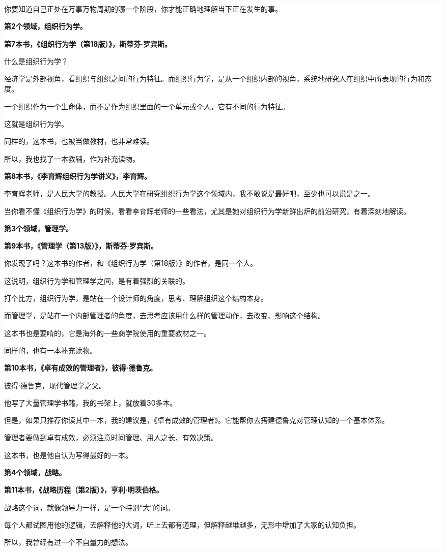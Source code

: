 你要知道自己正处在万事万物周期的哪一个阶段，你才能正确地理解当下正在发生的事。

  

 **第2个领域，组织行为学。**

 **第7本书，《组织行为学（第18版）》，斯蒂芬·罗宾斯。**

什么是组织行为学？

经济学是外部视角，看组织与组织之间的行为特征。而组织行为学，是从一个组织内部的视角，系统地研究人在组织中所表现的行为和态度。

一个组织作为一个生命体，而不是作为组织里面的一个单元或个人，它有不同的行为特征。

这就是组织行为学。

同样的，这本书，也被当做教材，也非常难读。

所以，我也找了一本教辅，作为补充读物。

 **第8本书，《李育辉组织行为学讲义》，李育辉。**

李育辉老师，是人民大学的教授。人民大学在研究组织行为学这个领域内，我不敢说是最好吧，至少也可以说是之一。

当你看不懂《组织行为学》的时候，看看李育辉老师的一些看法，尤其是她对组织行为学新鲜出炉的前沿研究，有着深刻地解读。

  

 **第3个领域，管理学。**

 **第9本书，《管理学（第13版）》，斯蒂芬·罗宾斯。**

你发现了吗？这本书的作者，和《组织行为学（第18版）》的作者，是同一个人。

这说明，组织行为学和管理学之间，是有着强烈的关联的。

打个比方，组织行为学，是站在一个设计师的角度，思考、理解组织这个结构本身。

而管理学，是站在一个内部管理者的角度，去思考应该用什么样的管理动作，去改变、影响这个结构。

这本书也是要啃的，它是海外的一些商学院使用的重要教材之一。

同样的，也有一本补充读物。

 **第10本书，《卓有成效的管理者》，彼得·德鲁克。**

彼得·德鲁克，现代管理学之父。

他写了大量管理学书籍，我的书架上，就放着30多本。

但是，如果只推荐你读其中一本，我的建议是，《卓有成效的管理者》。它能帮你去搭建德鲁克对管理认知的一个基本体系。

管理者要做到卓有成效，必须注意时间管理、用人之长、有效决策。

这本书，也是他自认为写得最好的一本。

  

 **第4个领域，战略。**

 **第11本书，《战略历程（第2版）》，亨利·明茨伯格。**

战略这个词，就像领导力一样，是一个特别“大”的词。

每个人都试图用他的逻辑，去解释他的大词，听上去都有道理，但解释越堆越多，无形中增加了大家的认知负担。

所以，我曾经有过一个不自量力的想法。
